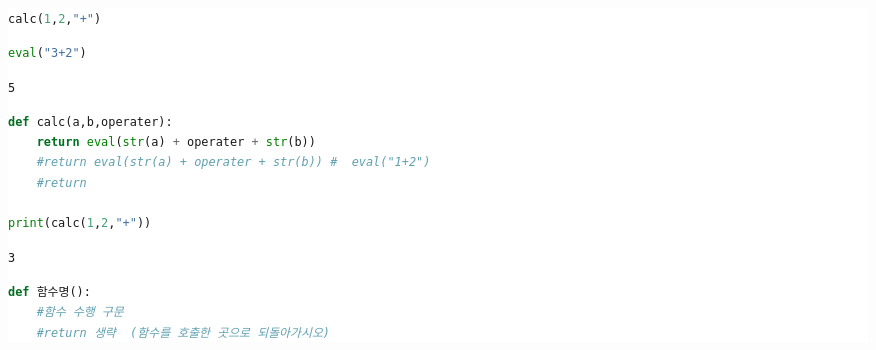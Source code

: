 
```python

```


```python
calc(1,2,"+")
```


```python

```


```python


```


```python

```


```python
eval("3+2")
```




    5




```python
def calc(a,b,operater):
    return eval(str(a) + operater + str(b))
    #return eval(str(a) + operater + str(b)) #  eval("1+2")
    #return

print(calc(1,2,"+"))
```

    3
    


```python

```


```python

```


```python
def 함수명():
    #함수 수행 구문
    #return 생략  (함수를 호출한 곳으로 되돌아가시오)
```
